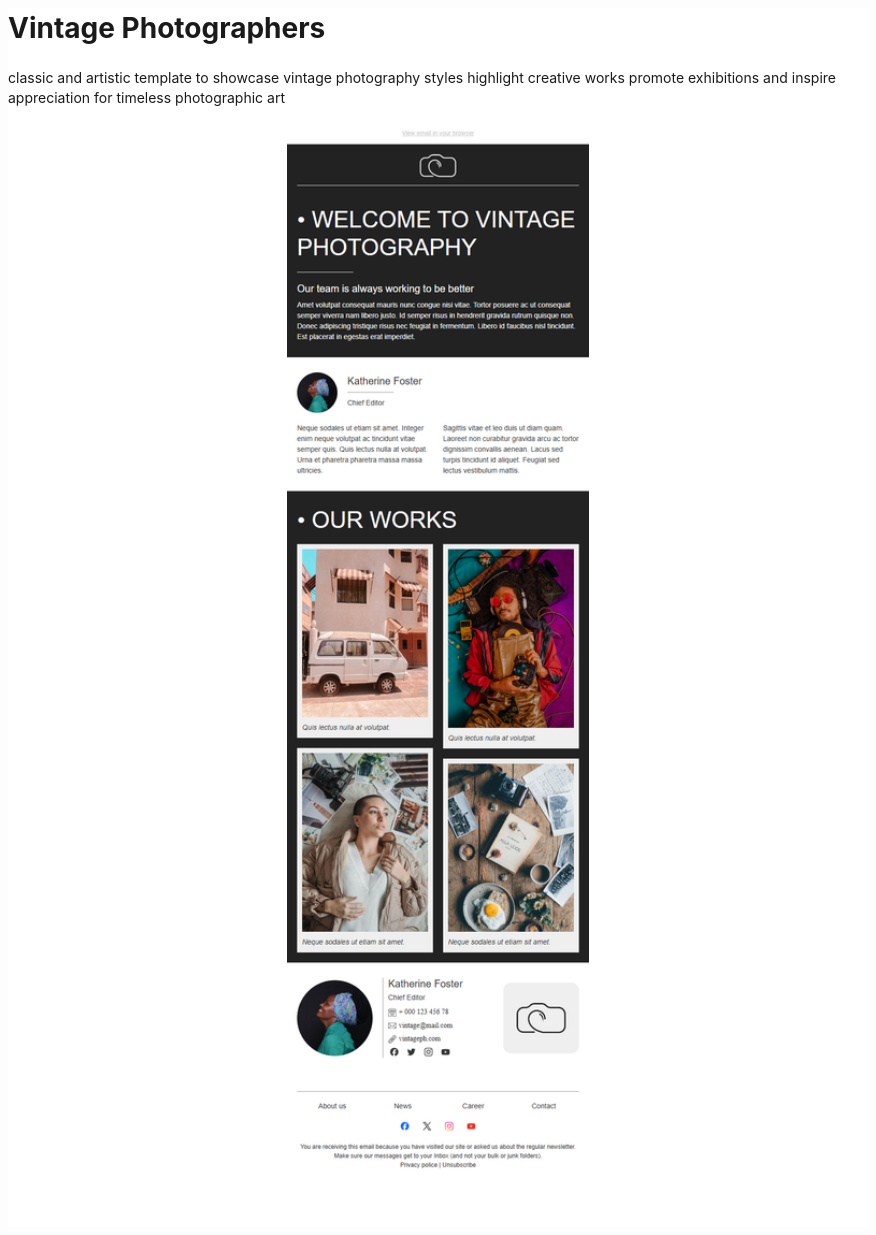 # Vintage Photographers

classic and artistic template to showcase vintage photography styles highlight creative works promote exhibitions and inspire appreciation for timeless photographic art

<p align="center">
  <img src="email_full.png" alt="Vintage Photographers" style="width:100%; max-width:1000px;" />
</p>